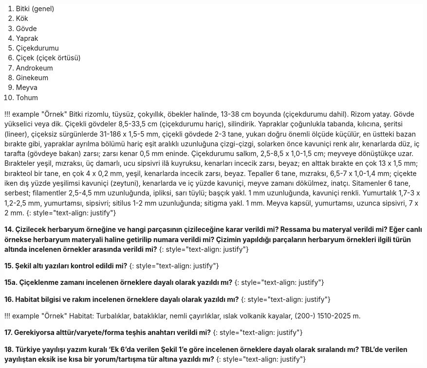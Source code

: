 1. Bitki (genel)
2. Kök
3. Gövde
4. Yaprak
5. Çiçekdurumu
6. Çiçek (çiçek örtüsü)
7. Androkeum
8. Ginekeum
9. Meyva
10. Tohum

!!! example "Örnek"
    Bitki rizomlu, tüysüz, çokyıllık, öbekler halinde, 13-38 cm boyunda (çiçekdurumu
    dahil). Rizom yatay. Gövde yükselici veya dik. Çiçekli gövdeler 8,5-33,5 cm
    (çiçekdurumu hariç), silindirik. Yapraklar çoğunlukla tabanda, kılıcına, şeritsi (lineer),
    çiçeksiz sürgünlerde 31-186 x 1,5-5 mm, çiçekli gövdede 2-3 tane, yukarı doğru
    önemli ölçüde küçülür, en üstteki bazan bırakte gibi, yapraklar ayrılma bölümü hariç
    eşit aralıklı uzunluğuna çizgi-çizgi, solarken önce kavuniçi renk alır, kenarlarda düz,
    iç tarafta (gövdeye bakan) zarsı; zarsı kenar 0,5 mm eninde. Çiçekdurumu salkım,
    2,5-8,5 x 1,0-1,5 cm; meyveye dönüştükçe uzar. Bırakteler yeşil, mızraksı, üç damarlı,
    ucu sipsivri ilâ kuyruksu, kenarları incecik zarsı, beyaz; en alttak bırakte en çok 13 x
    1,5 mm; bırakteol bir tane, en çok 4 x 0,2 mm, yeşil, kenarlarda incecik zarsı, beyaz.
    Tepaller 6 tane, mızraksı, 6,5-7 x 1,0-1,4 mm; çiçekte iken dış yüzde yeşilimsi
    kavuniçi (zeytuni), kenarlarda ve iç yüzde kavuniçi, meyve zamanı dökülmez, inatçı.
    Sitamenler 6 tane, serbest; filamentler 2,5-4,5 mm uzunluğunda, ipliksi, sarı tüylü;
    başçık yakl. 1 mm uzunluğunda, kavuniçi renkli. Yumurtalık 1,7-3 x 1,2-2,5 mm,
    yumurtamsı, sipsivri; sitilus 1-2 mm uzunluğunda; sitigma yakl. 1 mm. Meyva kapsül,
    yumurtamsı, uzunca sipsivri, 7 x 2 mm.
    {: style="text-align: justify"}

**14. Çizilecek herbaryum örneğine ve hangi parçasının çizileceğine karar verildi
mi? Ressama bu materyal verildi mi? Eğer canlı örnekse herbaryum materyali
haline getirilip numara verildi mi? Çizimin yapıldığı parçaların herbaryum
örnekleri ilgili türün altında incelenen örnekler arasında verildi mi?**
{: style="text-align: justify"}

**15. Şekil altı yazıları kontrol edildi mi?**
{: style="text-align: justify"}

**15a. Çiçeklenme zamanı incelenen örneklere dayalı olarak yazıldı mı?**
{: style="text-align: justify"}

**16. Habitat bilgisi ve rakım incelenen örneklere dayalı olarak yazıldı mı?**
{: style="text-align: justify"}

!!! example "Örnek"
    Habitat: Turbalıklar, bataklıklar, nemli çayırlıklar, ıslak volkanik kayalar, (200-)
    1510-2025 m.


**17. Gerekiyorsa alttür/varyete/forma teşhis anahtarı verildi mi?**
{: style="text-align: justify"}

**18. Türkiye yayılışı yazım kuralı ‘Ek 6’da verilen Şekil 1’e göre incelenen
örneklere dayalı olarak sıralandı mı? TBL’de verilen yayılıştan eksik ise kısa bir
yorum/tartışma tür altına yazıldı mı?**
{: style="text-align: justify"}
